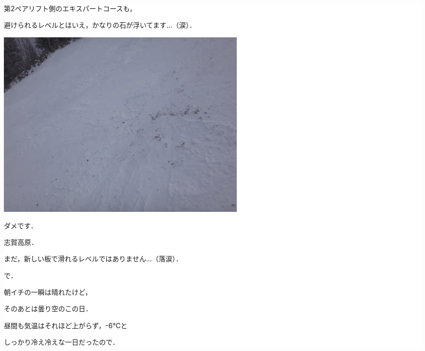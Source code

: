 



第2ペアリフト側のエキスパートコースも，


避けられるレベルとはいえ，かなりの石が浮いてます…（涙）．




![35729f4419062fa68f11ea9ea3ecd2f5.jpg](images/35729f4419062fa68f11ea9ea3ecd2f5.jpg)




ダメです．


志賀高原．


まだ，新しい板で滑れるレベルではありません…（落涙）．





で．


朝イチの一瞬は晴れたけど，


そのあとは曇り空のこの日．


昼間も気温はそれほど上がらず，-6℃と


しっかり冷え冷えな一日だったので．



